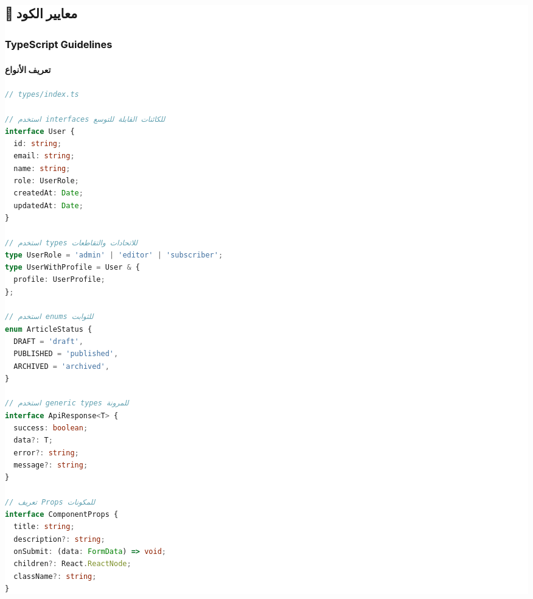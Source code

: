 
## 📝 معايير الكود

### TypeScript Guidelines

#### **تعريف الأنواع**

```typescript
// types/index.ts

// استخدم interfaces للكائنات القابلة للتوسع
interface User {
  id: string;
  email: string;
  name: string;
  role: UserRole;
  createdAt: Date;
  updatedAt: Date;
}

// استخدم types للاتحادات والتقاطعات
type UserRole = 'admin' | 'editor' | 'subscriber';
type UserWithProfile = User & {
  profile: UserProfile;
};

// استخدم enums للثوابت
enum ArticleStatus {
  DRAFT = 'draft',
  PUBLISHED = 'published',
  ARCHIVED = 'archived',
}

// استخدم generic types للمرونة
interface ApiResponse<T> {
  success: boolean;
  data?: T;
  error?: string;
  message?: string;
}

// تعريف Props للمكونات
interface ComponentProps {
  title: string;
  description?: string;
  onSubmit: (data: FormData) => void;
  children?: React.ReactNode;
  className?: string;
}
```
